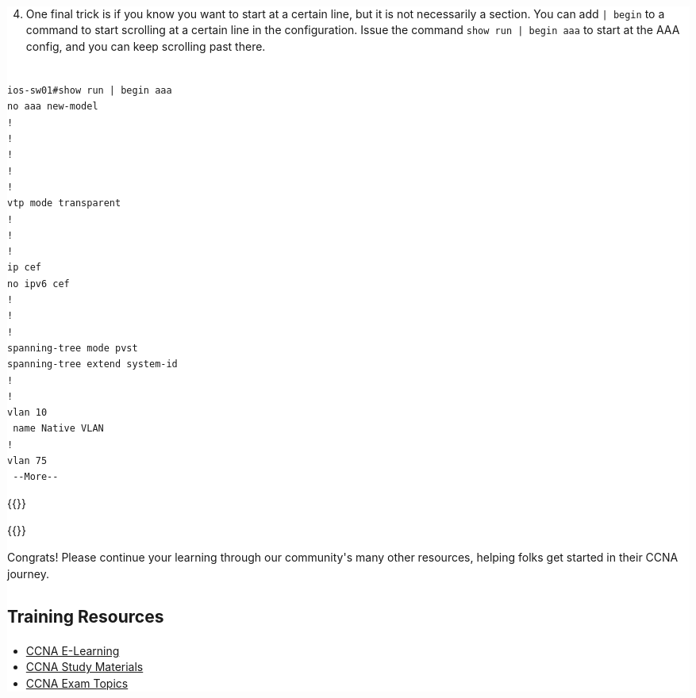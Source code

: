 4. One final trick is if you know you want to start at a certain line, but it is not necessarily a section. You can add `| begin` to a command to start scrolling at a certain line in the configuration. Issue the command `show run | begin aaa` to start at the AAA config, and you can keep scrolling past there.

```

ios-sw01#show run | begin aaa
no aaa new-model
!
!
!
!
!
vtp mode transparent
!
!
!
ip cef
no ipv6 cef
!
!
!
spanning-tree mode pvst
spanning-tree extend system-id
!
!
vlan 10
 name Native VLAN
!
vlan 75
 --More--
```


{{</step>}}


{{<step label="Congratulations" duration="1:00" xy-guid="5d08927a-c360-43d1-a9d3-8bdb5f9fd2c8">}}

Congrats! Please continue your learning through our community's many other resources, helping folks get started in their CCNA journey.

## Training Resources

- [CCNA E-Learning](https://learningnetworkstore.cisco.com/on-demand-e-learning/implementing-and-administering-cisco-solutions-ccna-v1.0/ELT-CCNA-V1-023587.html?utm_campaign=tofu&utm_source=web-github&utm_medium=ccna-top-commands)
- [CCNA Study Materials](https://learningnetwork.cisco.com/s/learning-plan-detail-standard?ltui__urlRecordId=a1c3i0000005hsQAAQ&ltui__urlRedirect=learning-plan-detail-standard?utm_campaign=tofu&utm_source=web-github&utm_medium=ccna-top-commands)
- [CCNA Exam Topics](https://learningnetwork.cisco.com/s/ccna-exam-topics?utm_campaign=tofu&utm_source=web-github&utm_medium=ccna-top-commands)
